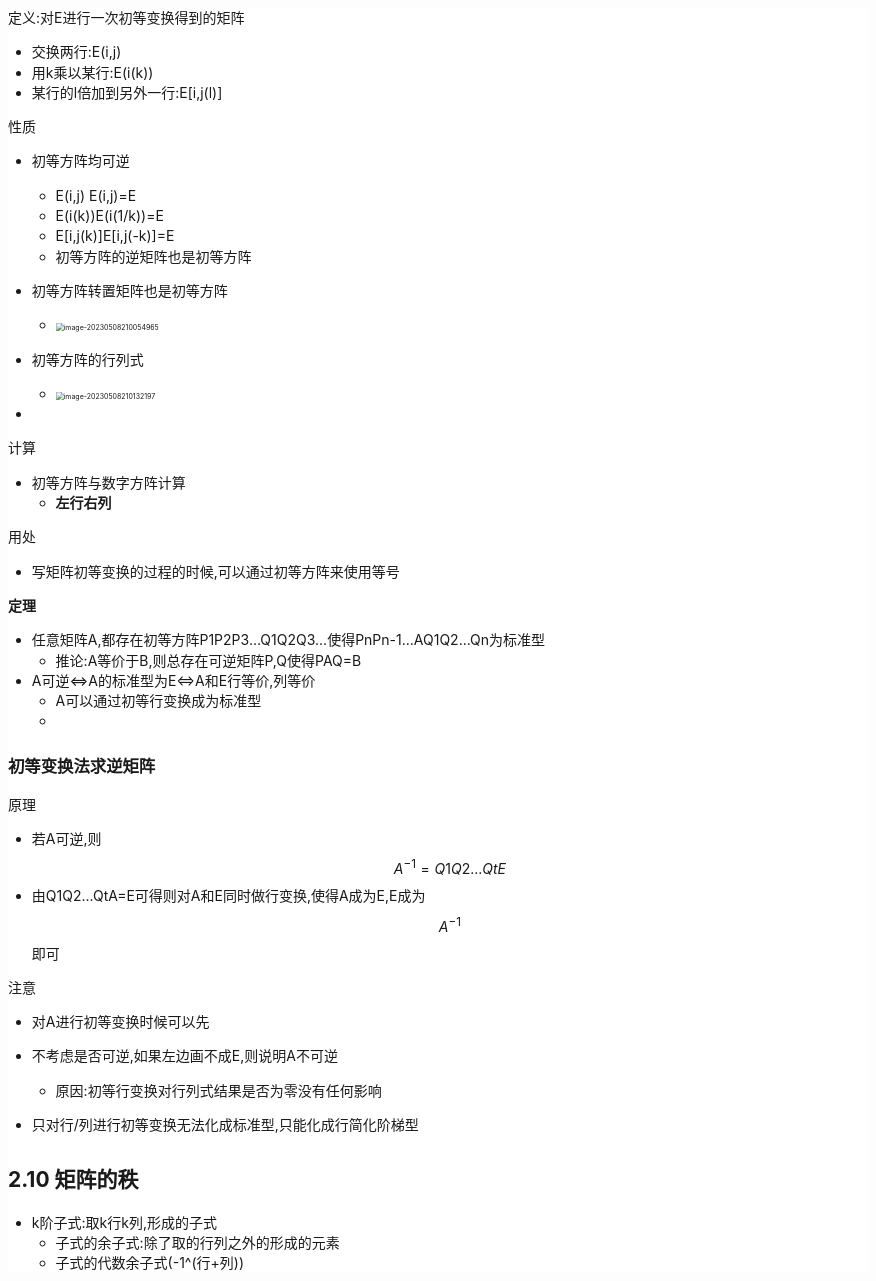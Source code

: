 定义:对E进行一次初等变换得到的矩阵

- 交换两行:E(i,j)
- 用k乘以某行:E(i(k))
- 某行的l倍加到另外一行:E[i,j(l)]

性质

- 初等方阵均可逆
  - E(i,j) E(i,j)=E
  - E(i(k))E(i(1/k))=E
  - E[i,j(k)]E[i,j(-k)]=E
  - 初等方阵的逆矩阵也是初等方阵
- 初等方阵转置矩阵也是初等方阵
  - <img src="http://verification.fengzhongzhihan.top/202305082100033.png" alt="image-20230508210054965" style="zoom:50%;" />

- 初等方阵的行列式
  - <img src="http://verification.fengzhongzhihan.top/202305082101236.png" alt="image-20230508210132197" style="zoom:50%;" />

- 

计算

- 初等方阵与数字方阵计算
  - **左行右列**

用处

- 写矩阵初等变换的过程的时候,可以通过初等方阵来使用等号

**定理**

- 任意矩阵A,都存在初等方阵P1P2P3...Q1Q2Q3...使得PnPn-1...AQ1Q2...Qn为标准型
  - 推论:A等价于B,则总存在可逆矩阵P,Q使得PAQ=B
- A可逆<=>A的标准型为E<=>A和E行等价,列等价
  - A可以通过初等行变换成为标准型
  - 


### 初等变换法求逆矩阵

原理

- 若A可逆,则$$A^{-1}=Q1Q2...QtE$$
- 由Q1Q2...QtA=E可得则对A和E同时做行变换,使得A成为E,E成为$$A^{-1}$$即可

注意

- 对A进行初等变换时候可以先
- 不考虑是否可逆,如果左边画不成E,则说明A不可逆
  - 原因:初等行变换对行列式结果是否为零没有任何影响

- 只对行/列进行初等变换无法化成标准型,只能化成行简化阶梯型

## 2.10 矩阵的秩

- k阶子式:取k行k列,形成的子式
  - 子式的余子式:除了取的行列之外的形成的元素
  - 子式的代数余子式(-1^(行+列))
